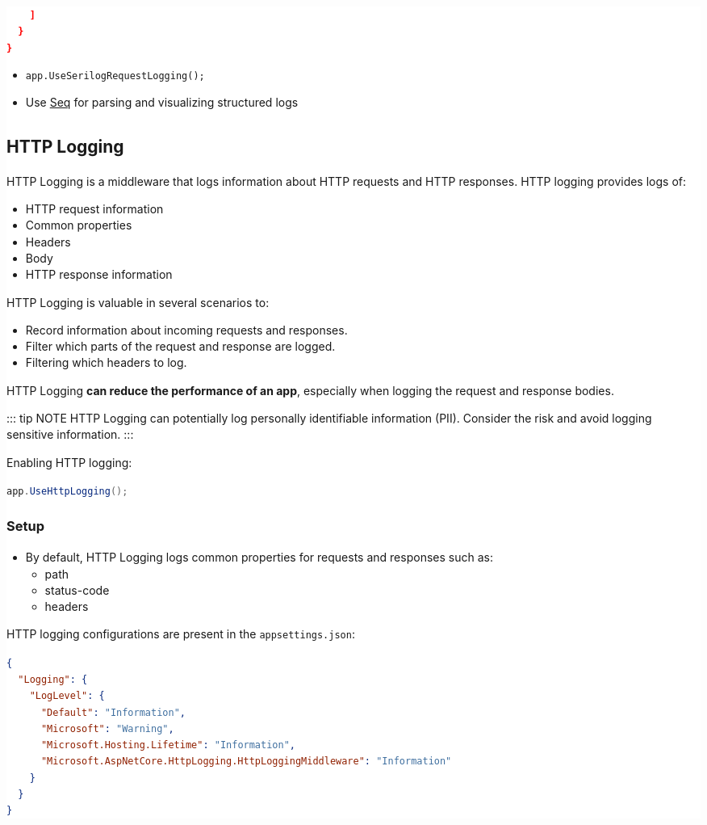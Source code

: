   ```json
      ]
    }
  }
  ```

- `app.UseSerilogRequestLogging();`

- Use [Seq](https://datalust.co/seq) for parsing and visualizing structured logs

## HTTP Logging

HTTP Logging is a middleware that logs information about HTTP requests and HTTP responses. HTTP logging provides logs of:

- HTTP request information
- Common properties
- Headers
- Body
- HTTP response information

HTTP Logging is valuable in several scenarios to:

- Record information about incoming requests and responses.
- Filter which parts of the request and response are logged.
- Filtering which headers to log.

HTTP Logging **can reduce the performance of an app**, especially when logging the request and response bodies.

::: tip NOTE
HTTP Logging can potentially log personally identifiable information (PII). Consider the risk and avoid logging sensitive information.
:::

Enabling HTTP logging:

```csharp
app.UseHttpLogging();
```

### Setup

- By default, HTTP Logging logs common properties for requests and responses such as:
  - path
  - status-code
  - headers

HTTP logging configurations are present in the `appsettings.json`:

```json
{
  "Logging": {
    "LogLevel": {
      "Default": "Information",
      "Microsoft": "Warning",
      "Microsoft.Hosting.Lifetime": "Information",
      "Microsoft.AspNetCore.HttpLogging.HttpLoggingMiddleware": "Information"
    }
  }
}
```
